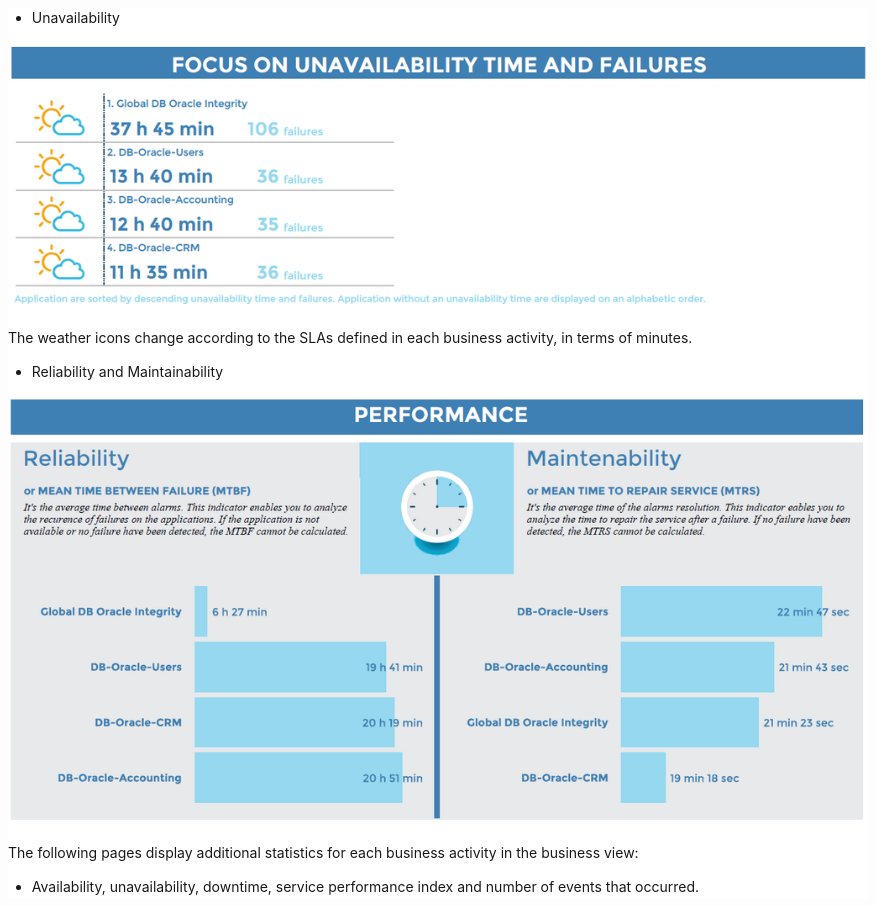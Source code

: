 - Unavailability

![image](../assets/reporting/guide/available-reports/bv-ba-availabilities-1_page1-2.png)

The weather icons change according to the SLAs defined in each business
activity, in terms of minutes.

- Reliability and Maintainability

![image](../assets/reporting/guide/available-reports/bv-ba-availabilities-1_page1-3.png)

The following pages display additional statistics for each business activity in
the business view:

- Availability, unavailability, downtime, service performance index
  and number of events that occurred.

